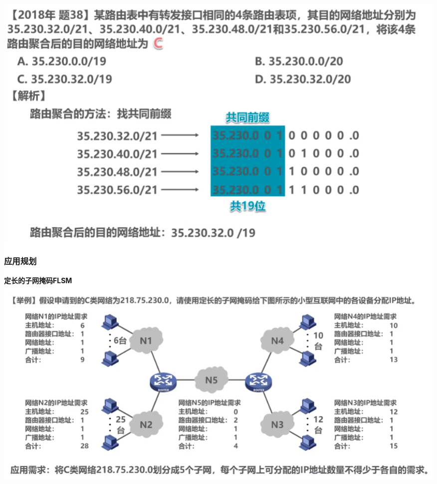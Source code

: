 ![image-20230411202326693](22.计算机网络/image-20230411202326693.png)

### 应用规划

**定长的子网掩码FLSM**

![image-20230411203606448](22.计算机网络/image-20230411203606448.png)
